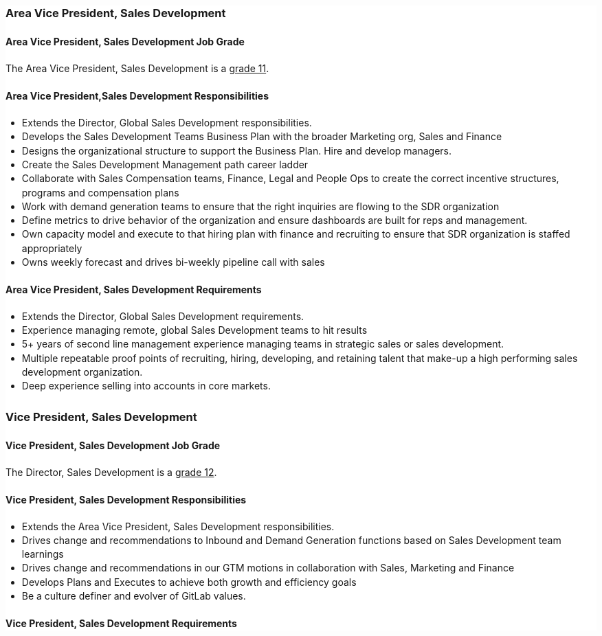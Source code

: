 ### Area Vice President, Sales Development

#### Area Vice President, Sales Development Job Grade

The Area Vice President, Sales Development is a [grade 11](/handbook/total-rewards/compensation/compensation-calculator/#gitlab-job-grades).

#### Area Vice President,Sales Development Responsibilities

- Extends the Director, Global Sales Development responsibilities.
- Develops the Sales Development Teams Business Plan with the broader Marketing org, Sales and Finance
- Designs the organizational structure to support the Business Plan. Hire and develop managers.
- Create the Sales Development Management path career ladder
- Collaborate with Sales Compensation teams, Finance, Legal and People Ops to create the correct incentive structures, programs and compensation plans
- Work with demand generation teams to ensure that the right inquiries are flowing to the SDR organization
- Define metrics to drive behavior of the organization and ensure dashboards are built for reps and management.
- Own capacity model and execute to that hiring plan with finance and recruiting to ensure that SDR organization is staffed appropriately
- Owns weekly forecast and drives bi-weekly pipeline call with sales

#### Area Vice President, Sales Development Requirements

- Extends the Director, Global Sales Development requirements.
- Experience managing remote, global Sales Development teams to hit results
- 5+ years of second line management experience managing teams in strategic sales or sales development.
- Multiple repeatable proof points of recruiting, hiring, developing, and retaining talent that make-up a high performing sales development organization.
- Deep experience selling into accounts in core markets.

### Vice President, Sales Development

#### Vice President, Sales Development Job Grade

The Director, Sales Development is a [grade 12](/handbook/total-rewards/compensation/compensation-calculator/#gitlab-job-grades).

#### Vice President, Sales Development Responsibilities

- Extends the Area Vice President, Sales Development responsibilities.
- Drives change and recommendations to Inbound and Demand Generation functions based on Sales Development team learnings
- Drives change and recommendations in our GTM motions in collaboration with Sales, Marketing and Finance
- Develops Plans and Executes to achieve both growth and efficiency goals
- Be a culture definer and evolver of GitLab values.

#### Vice President, Sales Development Requirements
